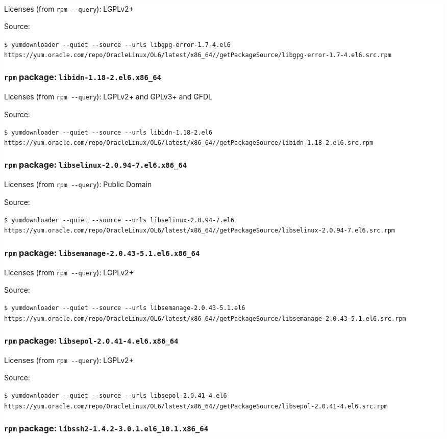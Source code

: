 Licenses (from `rpm --query`): LGPLv2+

Source:

```console
$ yumdownloader --quiet --source --urls libgpg-error-1.7-4.el6
https://yum.oracle.com/repo/OracleLinux/OL6/latest/x86_64//getPackageSource/libgpg-error-1.7-4.el6.src.rpm
```

### `rpm` package: `libidn-1.18-2.el6.x86_64`

Licenses (from `rpm --query`): LGPLv2+ and GPLv3+ and GFDL

Source:

```console
$ yumdownloader --quiet --source --urls libidn-1.18-2.el6
https://yum.oracle.com/repo/OracleLinux/OL6/latest/x86_64//getPackageSource/libidn-1.18-2.el6.src.rpm
```

### `rpm` package: `libselinux-2.0.94-7.el6.x86_64`

Licenses (from `rpm --query`): Public Domain

Source:

```console
$ yumdownloader --quiet --source --urls libselinux-2.0.94-7.el6
https://yum.oracle.com/repo/OracleLinux/OL6/latest/x86_64//getPackageSource/libselinux-2.0.94-7.el6.src.rpm
```

### `rpm` package: `libsemanage-2.0.43-5.1.el6.x86_64`

Licenses (from `rpm --query`): LGPLv2+

Source:

```console
$ yumdownloader --quiet --source --urls libsemanage-2.0.43-5.1.el6
https://yum.oracle.com/repo/OracleLinux/OL6/latest/x86_64//getPackageSource/libsemanage-2.0.43-5.1.el6.src.rpm
```

### `rpm` package: `libsepol-2.0.41-4.el6.x86_64`

Licenses (from `rpm --query`): LGPLv2+

Source:

```console
$ yumdownloader --quiet --source --urls libsepol-2.0.41-4.el6
https://yum.oracle.com/repo/OracleLinux/OL6/latest/x86_64//getPackageSource/libsepol-2.0.41-4.el6.src.rpm
```

### `rpm` package: `libssh2-1.4.2-3.0.1.el6_10.1.x86_64`
